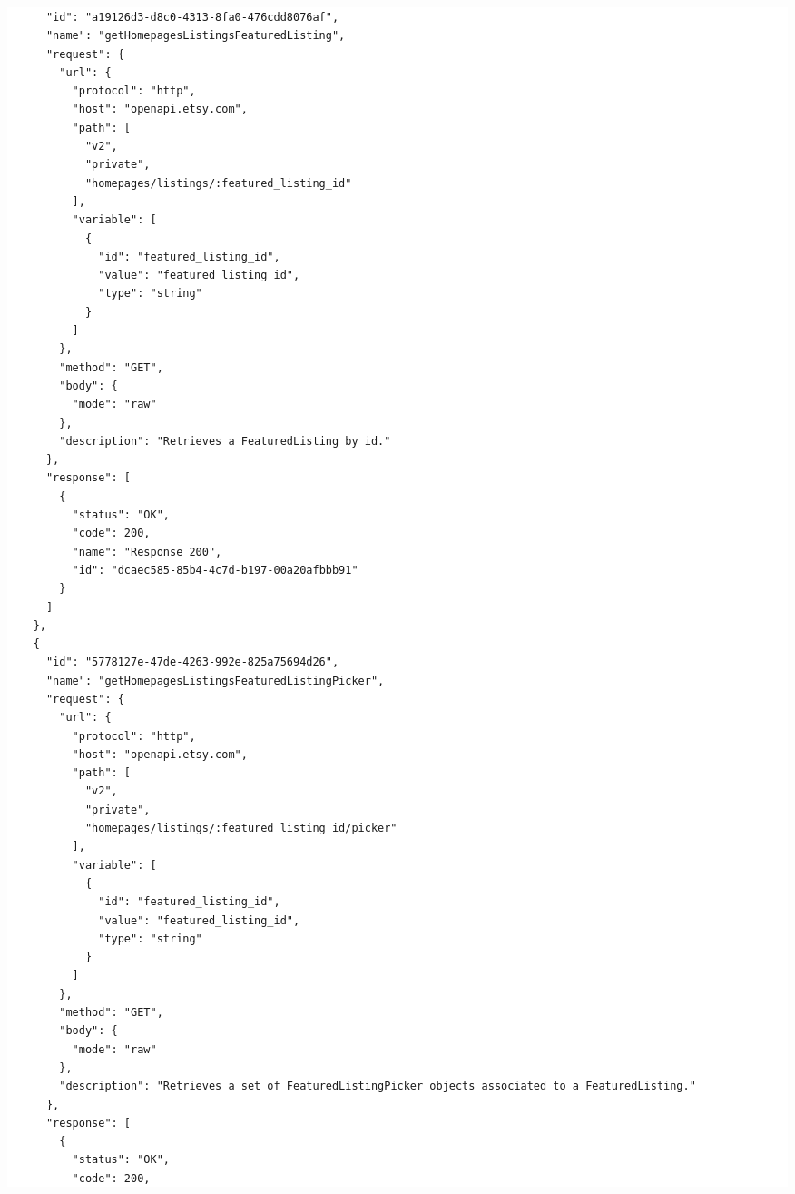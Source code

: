           "id": "a19126d3-d8c0-4313-8fa0-476cdd8076af",
          "name": "getHomepagesListingsFeaturedListing",
          "request": {
            "url": {
              "protocol": "http",
              "host": "openapi.etsy.com",
              "path": [
                "v2",
                "private",
                "homepages/listings/:featured_listing_id"
              ],
              "variable": [
                {
                  "id": "featured_listing_id",
                  "value": "featured_listing_id",
                  "type": "string"
                }
              ]
            },
            "method": "GET",
            "body": {
              "mode": "raw"
            },
            "description": "Retrieves a FeaturedListing by id."
          },
          "response": [
            {
              "status": "OK",
              "code": 200,
              "name": "Response_200",
              "id": "dcaec585-85b4-4c7d-b197-00a20afbbb91"
            }
          ]
        },
        {
          "id": "5778127e-47de-4263-992e-825a75694d26",
          "name": "getHomepagesListingsFeaturedListingPicker",
          "request": {
            "url": {
              "protocol": "http",
              "host": "openapi.etsy.com",
              "path": [
                "v2",
                "private",
                "homepages/listings/:featured_listing_id/picker"
              ],
              "variable": [
                {
                  "id": "featured_listing_id",
                  "value": "featured_listing_id",
                  "type": "string"
                }
              ]
            },
            "method": "GET",
            "body": {
              "mode": "raw"
            },
            "description": "Retrieves a set of FeaturedListingPicker objects associated to a FeaturedListing."
          },
          "response": [
            {
              "status": "OK",
              "code": 200,